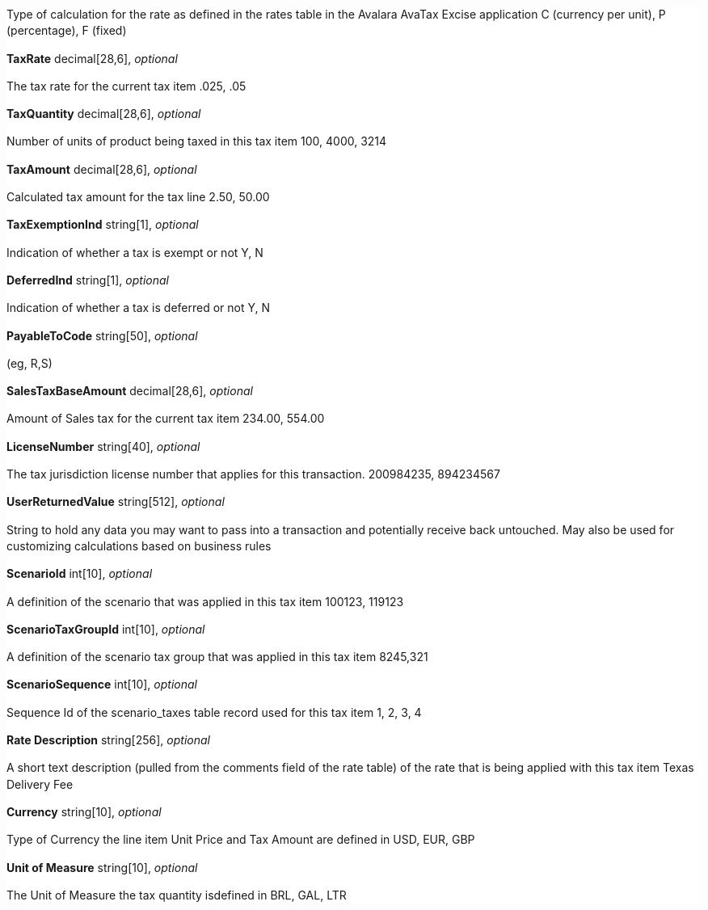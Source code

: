 Type of calculation for the rate as defined in the rates table in the Avalara AvaTax Excise application C (currency per unit), P (percentage), F (fixed)

**TaxRate** decimal[28,6], *optional*

The tax rate for the current tax item   .025, .05

**TaxQuantity** decimal[28,6], *optional*

Number of units of product being taxed in this tax item 100, 4000, 3214

**TaxAmount** decimal[28,6], *optional*

Calculated tax amount for the tax line  2.50, 50.00

**TaxExemptionInd**  string[1], *optional*

Indication of whether a tax is exempt or not    Y, N

**DeferredInd**  string[1], *optional*

Indication of whether a tax is deferred or not  Y, N

**PayableToCode** string[50], *optional*

  (eg, R,S)

**SalesTaxBaseAmount**   decimal[28,6], *optional*

Amount of Sales tax for the current tax item    234.00, 554.00

**LicenseNumber**  string[40], *optional*

 The tax jurisdiction license number that applies for this transaction.  200984235, 894234567

**UserReturnedValue**  string[512], *optional*

String to hold any data you may want to pass into a transaction and potentially receive back untouched.  May also be used for customizing calculations based on business rules  

**ScenarioId** int[10], *optional*

A definition of the scenario that was applied in this tax item  100123, 119123

**ScenarioTaxGroupId** int[10], *optional*

A definition of the scenario tax group that was applied in this tax item    8245,321

**ScenarioSequence** int[10], *optional*

Sequence Id of the scenario_taxes table record used for this tax item   1, 2, 3, 4

**Rate Description** string[256], *optional*

A short text description (pulled from the comments field of the rate table) of the rate that is being applied with this tax item    Texas Delivery Fee

**Currency** string[10], *optional*

Type of Currency the line item Unit Price and Tax Amount are defined in USD, EUR, GBP

**Unit of Measure** string[10], *optional*

The Unit of Measure the tax quantity isdefined in   BRL, GAL, LTR 
